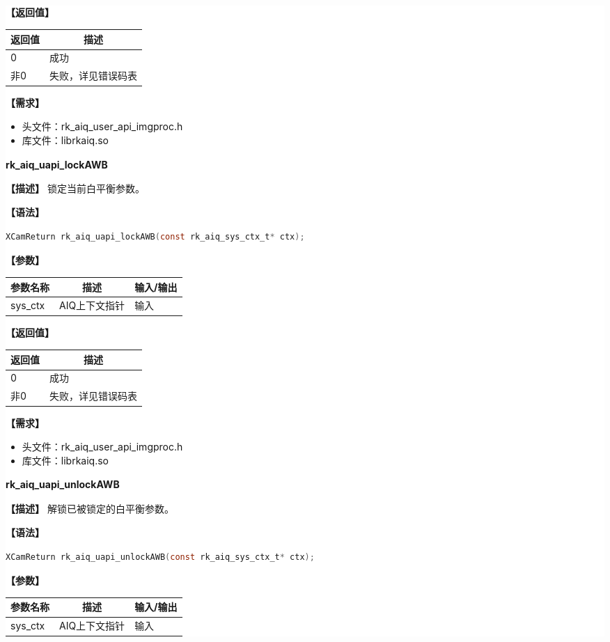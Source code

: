 **【返回值】**

| **返回值** | **描述** |
| ------------ | ------------ |
| 0 | 成功  |
| 非0 | 失败，详见错误码表  |

**【需求】**

- 头文件：rk_aiq_user_api_imgproc.h
- 库文件：librkaiq.so

**rk_aiq_uapi_lockAWB**

**【描述】**
锁定当前白平衡参数。

**【语法】**

```c
XCamReturn rk_aiq_uapi_lockAWB(const rk_aiq_sys_ctx_t* ctx);
```

**【参数】**

| **参数名称** | **描述** | **输入/输出**  |
| ------------ | ------------ | ------------ |
| sys_ctx | AIQ上下文指针  | 输入 |

**【返回值】**

| **返回值** | **描述** |
| ------------ | ------------ |
| 0 | 成功  |
| 非0 | 失败，详见错误码表  |

**【需求】**

- 头文件：rk_aiq_user_api_imgproc.h
- 库文件：librkaiq.so

**rk_aiq_uapi_unlockAWB**

**【描述】**
解锁已被锁定的白平衡参数。

**【语法】**

```c
XCamReturn rk_aiq_uapi_unlockAWB(const rk_aiq_sys_ctx_t* ctx);
```

**【参数】**

| **参数名称** | **描述** | **输入/输出**  |
| ------------ | ------------ | ------------ |
| sys_ctx | AIQ上下文指针  | 输入 |
